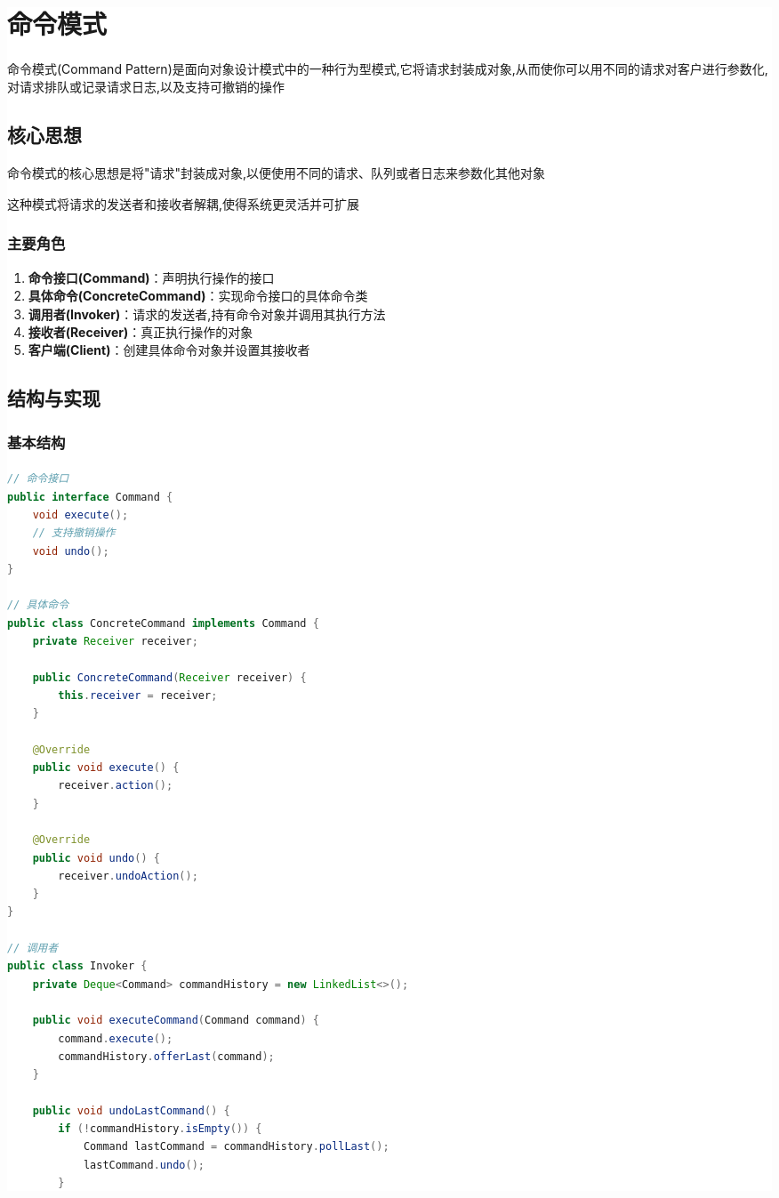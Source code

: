 # 命令模式

命令模式(Command Pattern)是面向对象设计模式中的一种行为型模式,它将请求封装成对象,从而使你可以用不同的请求对客户进行参数化,对请求排队或记录请求日志,以及支持可撤销的操作

## 核心思想

命令模式的核心思想是将"请求"封装成对象,以便使用不同的请求、队列或者日志来参数化其他对象

这种模式将请求的发送者和接收者解耦,使得系统更灵活并可扩展

### 主要角色

1. **命令接口(Command)**：声明执行操作的接口
2. **具体命令(ConcreteCommand)**：实现命令接口的具体命令类
3. **调用者(Invoker)**：请求的发送者,持有命令对象并调用其执行方法
4. **接收者(Receiver)**：真正执行操作的对象
5. **客户端(Client)**：创建具体命令对象并设置其接收者

## 结构与实现

### 基本结构

```java
// 命令接口
public interface Command {
    void execute();
    // 支持撤销操作
    void undo();
}

// 具体命令
public class ConcreteCommand implements Command {
    private Receiver receiver;
    
    public ConcreteCommand(Receiver receiver) {
        this.receiver = receiver;
    }
    
    @Override
    public void execute() {
        receiver.action();
    }
    
    @Override
    public void undo() {
        receiver.undoAction();
    }
}

// 调用者
public class Invoker {
    private Deque<Command> commandHistory = new LinkedList<>();
    
    public void executeCommand(Command command) {
        command.execute();
        commandHistory.offerLast(command);
    }
    
    public void undoLastCommand() {
        if (!commandHistory.isEmpty()) {
            Command lastCommand = commandHistory.pollLast();
            lastCommand.undo();
        }
```